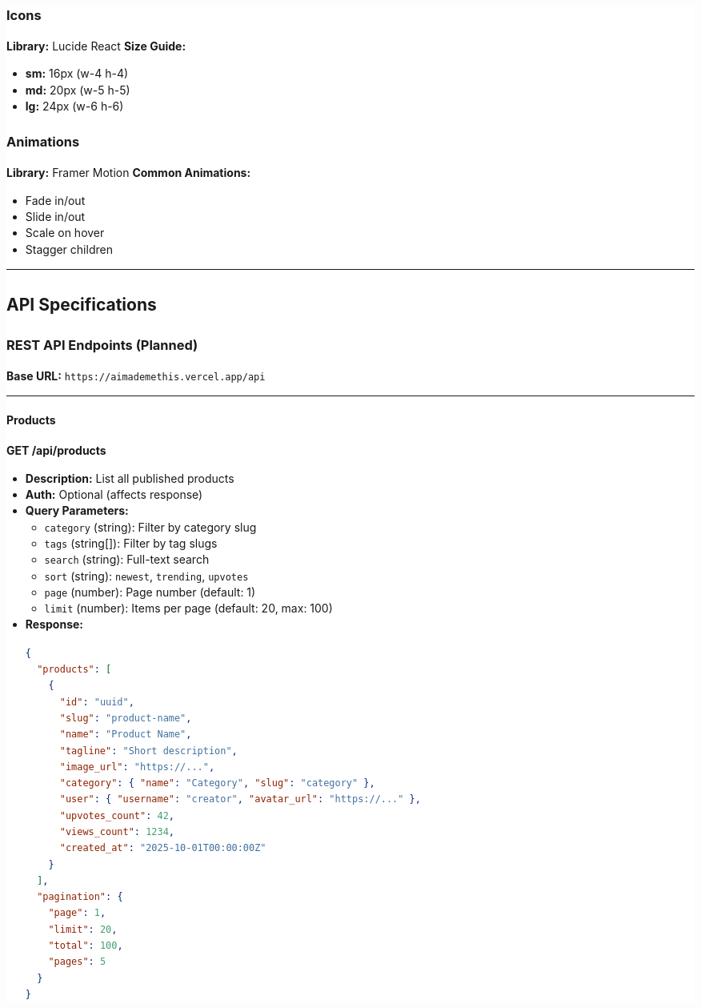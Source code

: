 ### Icons
**Library:** Lucide React
**Size Guide:**
- **sm:** 16px (w-4 h-4)
- **md:** 20px (w-5 h-5)
- **lg:** 24px (w-6 h-6)

### Animations
**Library:** Framer Motion
**Common Animations:**
- Fade in/out
- Slide in/out
- Scale on hover
- Stagger children

---

## API Specifications

### REST API Endpoints (Planned)

**Base URL:** `https://aimademethis.vercel.app/api`

---

#### Products

**GET /api/products**
- **Description:** List all published products
- **Auth:** Optional (affects response)
- **Query Parameters:**
  - `category` (string): Filter by category slug
  - `tags` (string[]): Filter by tag slugs
  - `search` (string): Full-text search
  - `sort` (string): `newest`, `trending`, `upvotes`
  - `page` (number): Page number (default: 1)
  - `limit` (number): Items per page (default: 20, max: 100)
- **Response:**
  ```json
  {
    "products": [
      {
        "id": "uuid",
        "slug": "product-name",
        "name": "Product Name",
        "tagline": "Short description",
        "image_url": "https://...",
        "category": { "name": "Category", "slug": "category" },
        "user": { "username": "creator", "avatar_url": "https://..." },
        "upvotes_count": 42,
        "views_count": 1234,
        "created_at": "2025-10-01T00:00:00Z"
      }
    ],
    "pagination": {
      "page": 1,
      "limit": 20,
      "total": 100,
      "pages": 5
    }
  }
  ```
